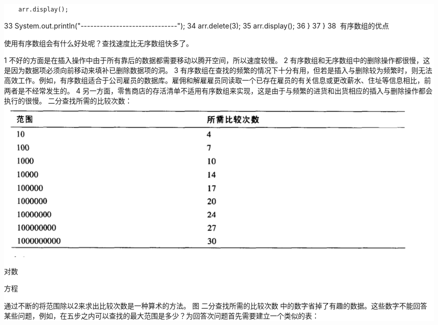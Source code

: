         arr.display();
33
        System.out.println("------------------------------");
34
        arr.delete(3);
35
        arr.display();
36
    }
37
}
38
​
有序数组的优点

使用有序数组会有什么好处呢？查找速度比无序数组快多了。

 

1
不好的方面是在插入操作中由于所有靠后的数据都需要移动以腾开空间，所以速度较慢。
2
有序数组和无序数组中的删除操作都很慢，这是因为数据项必须向前移动来填补已删除数据项的洞。
3
有序数组在查找的频繁的情况下十分有用，但若是插入与删除较为频繁时，则无法高效工作。例如，有序数组适合于公司雇员的数据库。雇佣和解雇雇员同读取一个已存在雇员的有关信息或更改薪水、住址等信息相比，前两者是不经常发生的。
4
另一方面，零售商店的存活清单不适用有序数组来实现，这是由于与频繁的进货和出货相应的插入与删除操作都会执行的很慢。
二分查找所需的比较次数：![二分查找所需的比较次数](../../../../../../data/png/二分查找所需的比较次数.png)

对数

方程

通过不断的将范围除以2来求出比较次数是一种算术的方法。
图 二分查找所需的比较次数 中的数字省掉了有趣的数据。这些数字不能回答某些问题，例如，在五步之内可以查找的最大范围是多少？为回答次问题首先需要建立一个类似的表：